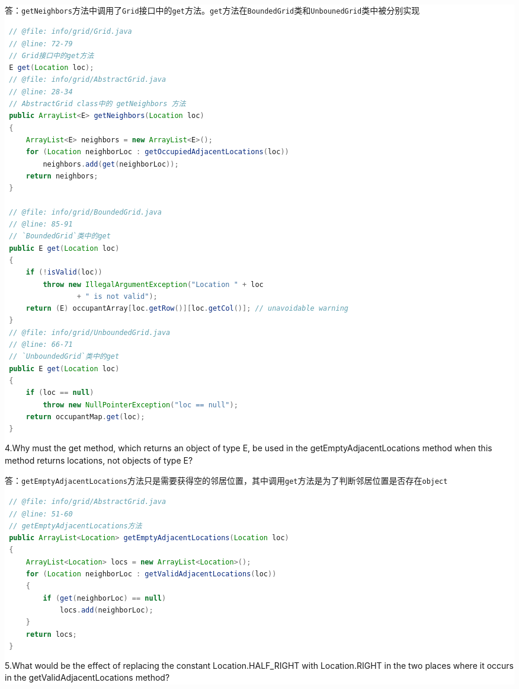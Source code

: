 答：`getNeighbors`方法中调用了`Grid`接口中的`get`方法。`get`方法在`BoundedGrid`类和`UnbounedGrid`类中被分别实现   
   ```java
    // @file: info/grid/Grid.java
    // @line: 72-79 
    // Grid接口中的get方法
    E get(Location loc);
    // @file: info/grid/AbstractGrid.java
    // @line: 28-34
    // AbstractGrid class中的 getNeighbors 方法
    public ArrayList<E> getNeighbors(Location loc)
    {
        ArrayList<E> neighbors = new ArrayList<E>();
        for (Location neighborLoc : getOccupiedAdjacentLocations(loc))
            neighbors.add(get(neighborLoc));
        return neighbors;
    }

    // @file: info/grid/BoundedGrid.java
    // @line: 85-91
    // `BoundedGrid`类中的get
    public E get(Location loc)
    {
        if (!isValid(loc))
            throw new IllegalArgumentException("Location " + loc
                    + " is not valid");
        return (E) occupantArray[loc.getRow()][loc.getCol()]; // unavoidable warning
    }
    // @file: info/grid/UnboundedGrid.java
    // @line: 66-71
    // `UnboundedGrid`类中的get
    public E get(Location loc)
    {
        if (loc == null)
            throw new NullPointerException("loc == null");
        return occupantMap.get(loc);
    }
   ```  
4.Why must the get method, which returns an object of type E, be used in the getEmptyAdjacentLocations method when this method returns locations, not objects of type E?  

答：`getEmptyAdjacentLocations`方法只是需要获得空的邻居位置，其中调用`get`方法是为了判断邻居位置是否存在`object`
   ```java
    // @file: info/grid/AbstractGrid.java
    // @line: 51-60
    // getEmptyAdjacentLocations方法
    public ArrayList<Location> getEmptyAdjacentLocations(Location loc)
    {
        ArrayList<Location> locs = new ArrayList<Location>();
        for (Location neighborLoc : getValidAdjacentLocations(loc))
        {
            if (get(neighborLoc) == null)
                locs.add(neighborLoc);
        }
        return locs;
    }
   ```  
5.What would be the effect of replacing the constant Location.HALF_RIGHT with Location.RIGHT in the two places where it occurs in the getValidAdjacentLocations method?  
